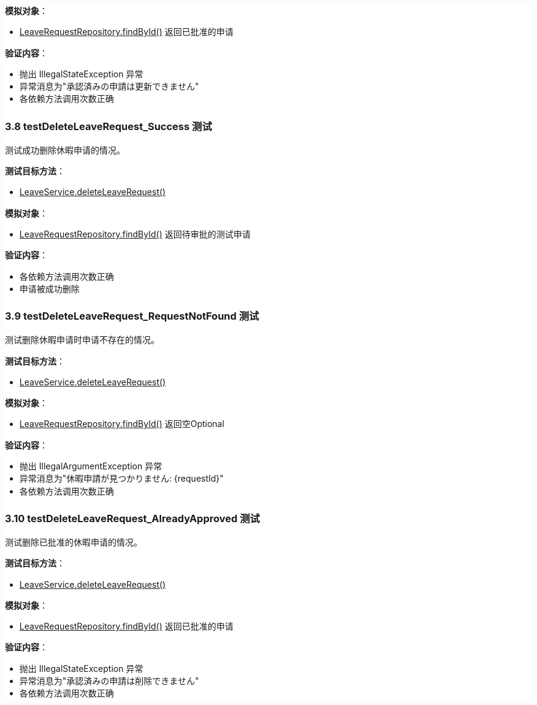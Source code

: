 **模拟对象**：
- [LeaveRequestRepository.findById()](file://f:\Company_system_project\company_backend\src\test\java\com\example\companybackend\service\LeaveServiceTest.java#L357-L357) 返回已批准的申请

**验证内容**：
- 抛出 IllegalStateException 异常
- 异常消息为"承認済みの申請は更新できません"
- 各依赖方法调用次数正确

### 3.8 testDeleteLeaveRequest_Success 测试
测试成功删除休暇申请的情况。

**测试目标方法**：
- [LeaveService.deleteLeaveRequest()](file://f:\Company_system_project\company_backend\src\main\java\com\example\companybackend\service\LeaveService.java#L149-L171)

**模拟对象**：
- [LeaveRequestRepository.findById()](file://f:\Company_system_project\company_backend\src\test\java\com\example\companybackend\service\LeaveServiceTest.java#L391-L391) 返回待审批的测试申请

**验证内容**：
- 各依赖方法调用次数正确
- 申请被成功删除

### 3.9 testDeleteLeaveRequest_RequestNotFound 测试
测试删除休暇申请时申请不存在的情况。

**测试目标方法**：
- [LeaveService.deleteLeaveRequest()](file://f:\Company_system_project\company_backend\src\main\java\com\example\companybackend\service\LeaveService.java#L149-L171)

**模拟对象**：
- [LeaveRequestRepository.findById()](file://f:\Company_system_project\company_backend\src\test\java\com\example\companybackend\service\LeaveServiceTest.java#L421-L421) 返回空Optional

**验证内容**：
- 抛出 IllegalArgumentException 异常
- 异常消息为"休暇申請が見つかりません: {requestId}"
- 各依赖方法调用次数正确

### 3.10 testDeleteLeaveRequest_AlreadyApproved 测试
测试删除已批准的休暇申请的情况。

**测试目标方法**：
- [LeaveService.deleteLeaveRequest()](file://f:\Company_system_project\company_backend\src\main\java\com\example\companybackend\service\LeaveService.java#L149-L171)

**模拟对象**：
- [LeaveRequestRepository.findById()](file://f:\Company_system_project\company_backend\src\test\java\com\example\companybackend\service\LeaveServiceTest.java#L454-L454) 返回已批准的申请

**验证内容**：
- 抛出 IllegalStateException 异常
- 异常消息为"承認済みの申請は削除できません"
- 各依赖方法调用次数正确
